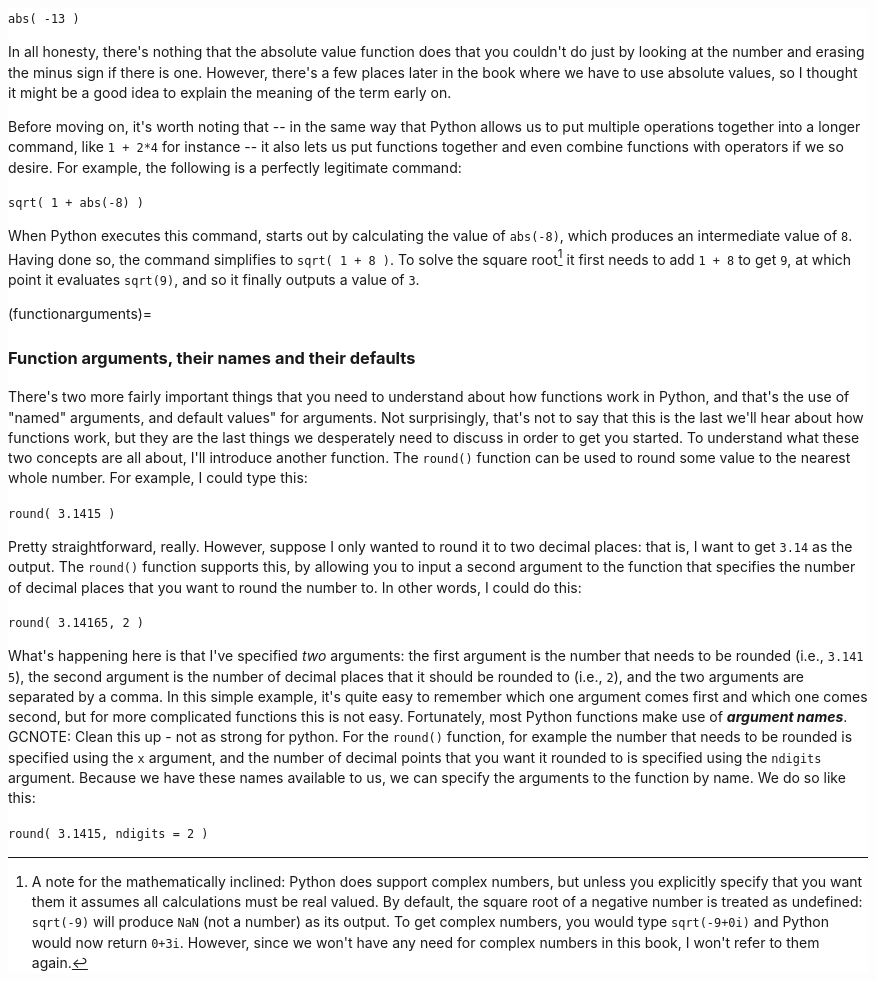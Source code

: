 ```{code-cell} ipython3
abs( -13 )
```

In all honesty, there's nothing that the absolute value function does that you couldn't do just by looking at the number and erasing the minus sign if there is one. However, there's a few places later in the book where we have to use absolute values, so I thought it might be a good idea to explain the meaning of the term early on.


Before moving on, it's worth noting that -- in the same way that Python allows us to put multiple operations together into a longer command, like `1 + 2*4` for instance -- it also lets us put functions together and even combine functions with operators if we so desire. For example, the following is a perfectly legitimate command:

```{code-cell} ipython3
sqrt( 1 + abs(-8) )
```

When Python executes this command, starts out by calculating the value of `abs(-8)`, which produces an intermediate value of `8`. Having done so, the command simplifies to `sqrt( 1 + 8 )`. To solve the square root[^complex] it first needs to add `1 + 8` to get `9`, at which point it evaluates `sqrt(9)`, and so it finally outputs a value of `3`.



(functionarguments)=
### Function arguments, their names and their defaults

There's two more fairly important things that you need to understand about how functions work in Python, and that's the use of "named" arguments, and default values" for arguments. Not surprisingly, that's not to say that this is the last we'll hear about how functions work, but they are the last things we desperately need to discuss in order to get you started. To understand what these two concepts are all about, I'll introduce another function. The `round()` function can be used to round some value to the nearest whole number. For example, I could type this:

```{code-cell} ipython3
round( 3.1415 )
```
Pretty straightforward, really. However, suppose I only wanted to round it to two decimal places: that is, I want to get `3.14` as the output. The `round()` function supports this, by allowing you to input a second argument to the function that specifies the number of decimal places that you want to round the number to. In other words, I could do this: 

```{code-cell} ipython3
round( 3.14165, 2 )
```

What's happening here is that I've specified *two* arguments: the first argument is the number that needs to be rounded (i.e., `3.1415`), the second argument is the number of decimal places that it should be rounded to (i.e., `2`), and the two arguments are separated by a comma. In this simple example, it's quite easy to remember which one argument comes first and which one comes second, but for more complicated functions this is not easy. Fortunately, most Python functions make use of ***argument names***. GCNOTE: Clean this up - not as strong for python. For the `round()` function, for example the number that needs to be rounded is specified using the `x` argument, and the number of decimal points that you want it rounded to is specified using the `ndigits` argument. Because we have these names available to us, we can specify the arguments to the function by name. We do so like this:
```{code-cell} ipython3
round( 3.1415, ndigits = 2 )
```


[^zelazny]: Source: *Dismal Light* (1968).
[^updating]: Although Python is updated frequently, it doesn't usually make much of a difference for the sort of work we'll do in this book. In fact, during the writing of the book I upgraded several times, and didn't have to change much except these sections describing the downloading.
[^mac_older]: If you're running an older version of the Mac OS, then you need to follow the link to the "old" page (http://cran.r-project.org/bin/macosx/old/). You should be able to find the installer file that you need at the bottom of the page.
[^mac_advanced]: Tip for advanced Mac users. You can run Python from the terminal if you want to. The command is just `python`. It behaves like the Spyder Console, except that help documentation behaves like a "man" page instead of opening in a new window.
[^seriously]: Seriously. If you're in a position to do so, open up Python and start typing. The simple act of typing it rather than "just reading" makes a big difference. It makes the concepts more concrete, and it ties the abstract ideas (programming and statistics) to the actual context in which you need to use them. Statistics is something you *do*, not just something you read about in a textbook.
[^terminal]: If you're running Python from the terminal rather than from Spyder, escape doesn't work: use CTRL-C instead.
[^sourcecode]: For advanced users: yes, as you've probably guessed, Python is printing out the source code for the function.
[^experiment]: If you're reading this with Python open, a good learning trick is to try typing in a few different variations on what I've done here. If you experiment with your commands, you'll quickly learn what works and what doesn't
[^operator_precedence]: For advanced users: if you want a table showing the complete order of operator precedence in Python, type `?Syntax`. I haven't included it in this book since there are quite a few different operators, and we don't need that much detail. Besides, in practice most people seem to figure it out from seeing examples: until writing this book I never looked at the formal statement of operator precedence for any language I ever coded in, and never ran into any difficulties.
[^environment]: If you are using Spyder, and the "environment" panel (formerly known as the "workspace" panel) is visible when you typed the command, then you probably saw something happening there. That's to be expected, and is quite helpful. However, there's two things to note here (1) I haven't yet explained what that panel does, so for now just ignore it, and (2) this is one of the helpful things Spyder does, not a part of Python itself.
[^print]: As we'll discuss later, by doing this we are implicitly using the `print()` function
[^camelCase]: For very advanced users: there is one exception to this. If you're naming a function, don't use `.` in the name unless you are intending to make use of the S3 object oriented programming system in Python. If you don't know what S3 is, then you definitely don't want to be using it! For function naming, there's been a trend among Python users to prefer `myFunctionName`.
[^operators]: A side note for students with a programming background. Technically speaking, operators *are* functions in Python: the addition operator `+` is actually a convenient way of calling the addition function ``+()``. Thus `10+20` is equivalent to the function call `+(20, 30)`. Not surprisingly, no-one ever uses this version. Because that would be stupid.
[^complex]: A note for the mathematically inclined: Python does support complex numbers, but unless you explicitly specify that you want them it assumes all calculations must be real valued. By default, the square root of a negative number is treated as undefined: `sqrt(-9)` will produce `NaN` (not a number) as its output. To get complex numbers, you would type `sqrt(-9+0i)` and Python would now return `0+3i`. However, since we won't have any need for complex numbers in this book, I won't refer to them again.
[^argument_x]: The two functions discussed previously, `sqrt()` and `abs()`, both only have a single argument, `x`. So I could have typed something like `sqrt(x = 225)` or `abs(x = -13)` earlier. The fact that all these functions use `x` as the name of the argument that corresponds the "main" variable that you're working with is no coincidence. That's a fairly widely used convention. Quite often, the writers of Python functions will try to use conventional names like this to make your life easier. Or at least that's the theory. In practice it doesn't always work as well as you'd hope.
[^tab_complete]: For advanced users: obviously, this isn't just an Spyder thing. If you're running Python in a terminal window, tab autocomplete still works, and does so in exactly the way you'd expect. It's not as visually pretty as the Spyder version, of course, and lacks some of the cooler features that Spyder provides. I don't bother to document that here: my assumption is that if you are running Python in the terminal then you're already familiar with using tab autocomplete.
[^escape]: Incidentally, that always works: if you've started typing a command and you want to clear it and start again, hit escape.
[^ctrl_up]: Another method is to start typing some text and then hit the Control key and the up arrow together (on Windows or Linux) or the Command key and the up arrow together (on a Mac). This will bring up a window showing all your recent commands that started with the same text as what you've currently typed. That can come in quite handy sometimes.
[^concat]: Notice that I didn't specify any argument names here. The `[]` function is one of those cases where we don't use names. We just type all the numbers, and Python just dumps them all in a single variable.
[^month]: Though actually there's no real need to do this, since Python has an inbuilt variable called `month_name` that you can use for this purpose.
[^cool]: I offer up my teenage attempts to be "cool" as evidence that some things just can't be done.
[^equality]: Note that this is a very different operator to the assignment operator `=` that I talked about in Section \@ref(assign). A common typo that people make when trying to write logical commands in Python (or other languages, since the "`=` versus `==`" distinction is important in most programming languages) is to accidentally type `=` when you really mean `==`. Be especially cautious with this -- I've been programming in various languages since I was a teenager, and I *still* screw this up a lot. Hm. I think I see why I wasn't cool as a teenager. And why I'm still not cool.
[^xor_elementwise]: A note for those of you who have taken a computer science class: yes, Python does have a function for exclusive-or, namely `xor()`. Also worth noting is the fact that Python makes the distinction between element-wise operators `&` and `|` and operators that look only at the first element of the vector, namely `&&` and `||`. To see the distinction, compare the behaviour of a command like `[False,True] & [True,True]` to the behaviour of something like `[False,True] && [True,True]`. If this doesn't mean anything to you, ignore this footnote entirely. It's not important for the content of this book.
[^regex]: Well, I say that... but in my personal experience it wasn't until I started learning "regular expressions" that my loathing of computers reached its peak.